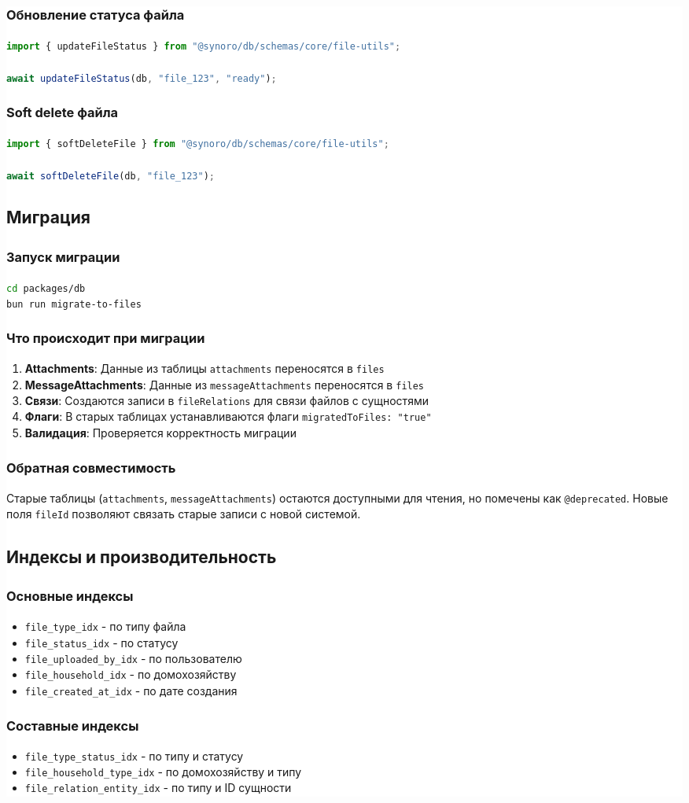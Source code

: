 ### Обновление статуса файла

```typescript
import { updateFileStatus } from "@synoro/db/schemas/core/file-utils";

await updateFileStatus(db, "file_123", "ready");
```

### Soft delete файла

```typescript
import { softDeleteFile } from "@synoro/db/schemas/core/file-utils";

await softDeleteFile(db, "file_123");
```

## Миграция

### Запуск миграции

```bash
cd packages/db
bun run migrate-to-files
```

### Что происходит при миграции

1. **Attachments**: Данные из таблицы `attachments` переносятся в `files`
2. **MessageAttachments**: Данные из `messageAttachments` переносятся в `files`
3. **Связи**: Создаются записи в `fileRelations` для связи файлов с сущностями
4. **Флаги**: В старых таблицах устанавливаются флаги `migratedToFiles: "true"`
5. **Валидация**: Проверяется корректность миграции

### Обратная совместимость

Старые таблицы (`attachments`, `messageAttachments`) остаются доступными для чтения, но помечены как `@deprecated`. Новые поля `fileId` позволяют связать старые записи с новой системой.

## Индексы и производительность

### Основные индексы

- `file_type_idx` - по типу файла
- `file_status_idx` - по статусу
- `file_uploaded_by_idx` - по пользователю
- `file_household_idx` - по домохозяйству
- `file_created_at_idx` - по дате создания

### Составные индексы

- `file_type_status_idx` - по типу и статусу
- `file_household_type_idx` - по домохозяйству и типу
- `file_relation_entity_idx` - по типу и ID сущности

